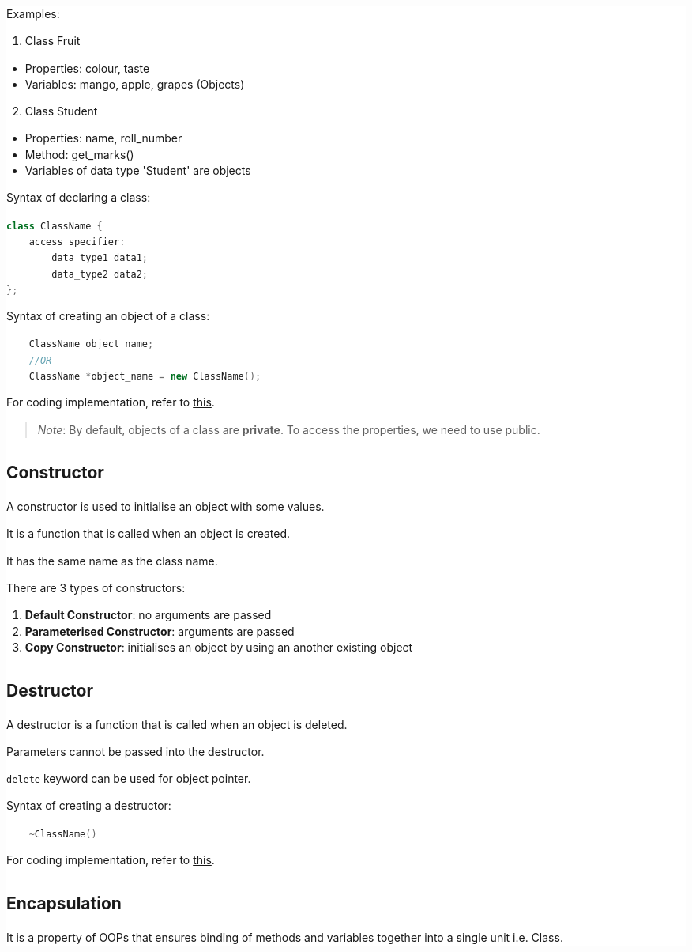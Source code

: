 Examples:
1. Class Fruit
- Properties: colour, taste
- Variables: mango, apple, grapes (Objects)

2. Class Student
- Properties: name, roll_number
- Method: get_marks()
- Variables of data type 'Student' are objects

Syntax of declaring a class:
```cpp
class ClassName {
    access_specifier:
        data_type1 data1;
        data_type2 data2;
};
```
Syntax of creating an object of a class:
```cpp
    ClassName object_name;
    //OR
    ClassName *object_name = new ClassName();
```
For coding implementation, refer to [this](classandobject.cpp).

> *Note*: By default, objects of a class are **private**. To access the properties, we need to use public.

## Constructor
A constructor is used to initialise an object with some values.

It is a function that is called when an object is created.

It has the same name as the class name.

There are 3 types of constructors:
1. **Default Constructor**: no arguments are passed
2. **Parameterised Constructor**: arguments are passed
3. **Copy Constructor**: initialises an object by using an another existing object

## Destructor
A destructor is a function that is called when an object is deleted.

Parameters cannot be passed into the destructor.

```delete``` keyword can be used for object pointer.

Syntax of creating a destructor:
```cpp
    ~ClassName()
```

For coding implementation, refer to [this](constructoranddestructor.cpp).

## Encapsulation
It is a property of OOPs that ensures binding of methods and variables together into a single unit i.e. Class.
